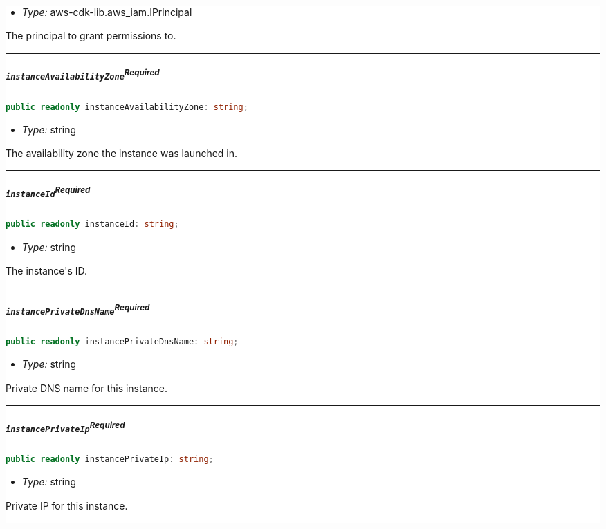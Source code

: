 - *Type:* aws-cdk-lib.aws_iam.IPrincipal

The principal to grant permissions to.

---

##### `instanceAvailabilityZone`<sup>Required</sup> <a name="instanceAvailabilityZone" id="pwed-cdk.bastion.LinuxBastion.property.instanceAvailabilityZone"></a>

```typescript
public readonly instanceAvailabilityZone: string;
```

- *Type:* string

The availability zone the instance was launched in.

---

##### `instanceId`<sup>Required</sup> <a name="instanceId" id="pwed-cdk.bastion.LinuxBastion.property.instanceId"></a>

```typescript
public readonly instanceId: string;
```

- *Type:* string

The instance's ID.

---

##### `instancePrivateDnsName`<sup>Required</sup> <a name="instancePrivateDnsName" id="pwed-cdk.bastion.LinuxBastion.property.instancePrivateDnsName"></a>

```typescript
public readonly instancePrivateDnsName: string;
```

- *Type:* string

Private DNS name for this instance.

---

##### `instancePrivateIp`<sup>Required</sup> <a name="instancePrivateIp" id="pwed-cdk.bastion.LinuxBastion.property.instancePrivateIp"></a>

```typescript
public readonly instancePrivateIp: string;
```

- *Type:* string

Private IP for this instance.

---
